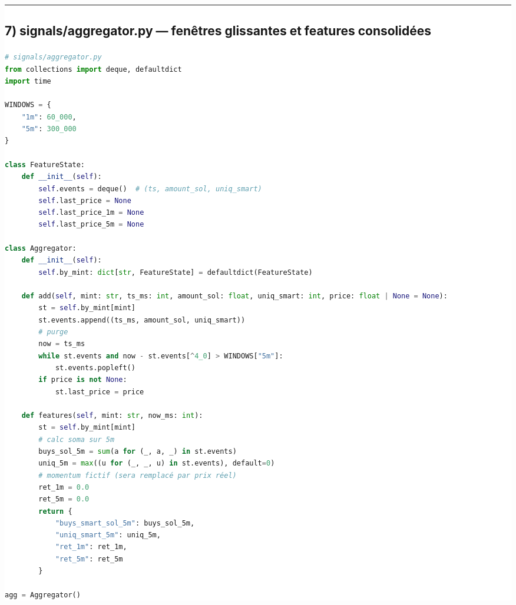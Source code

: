 
------------------------------------------------------------

## 7) signals/aggregator.py — fenêtres glissantes et features consolidées

```python
# signals/aggregator.py
from collections import deque, defaultdict
import time

WINDOWS = {
    "1m": 60_000,
    "5m": 300_000
}

class FeatureState:
    def __init__(self):
        self.events = deque()  # (ts, amount_sol, uniq_smart)
        self.last_price = None
        self.last_price_1m = None
        self.last_price_5m = None

class Aggregator:
    def __init__(self):
        self.by_mint: dict[str, FeatureState] = defaultdict(FeatureState)

    def add(self, mint: str, ts_ms: int, amount_sol: float, uniq_smart: int, price: float | None = None):
        st = self.by_mint[mint]
        st.events.append((ts_ms, amount_sol, uniq_smart))
        # purge
        now = ts_ms
        while st.events and now - st.events[^4_0] > WINDOWS["5m"]:
            st.events.popleft()
        if price is not None:
            st.last_price = price

    def features(self, mint: str, now_ms: int):
        st = self.by_mint[mint]
        # calc soma sur 5m
        buys_sol_5m = sum(a for (_, a, _) in st.events)
        uniq_5m = max((u for (_, _, u) in st.events), default=0)
        # momentum fictif (sera remplacé par prix réel)
        ret_1m = 0.0
        ret_5m = 0.0
        return {
            "buys_smart_sol_5m": buys_sol_5m,
            "uniq_smart_5m": uniq_5m,
            "ret_1m": ret_1m,
            "ret_5m": ret_5m
        }

agg = Aggregator()
```


[^1_1]: image.jpg
[^1_2]: image.jpg
[^1_3]: image.jpg
[^1_4]: image.jpg
[^2_1]: image.jpg
[^2_2]: image.jpg
[^2_3]: image.jpg
[^2_4]: image.jpg
[^3_1]: image.jpg
[^3_2]: image.jpg
[^3_3]: image.jpg
[^3_4]: image.jpg
[^4_1]: image.jpg
[^4_2]: image.jpg
[^4_3]: image.jpg
[^4_4]: image.jpg
[^5_1]: image.jpg
[^5_2]: image.jpg
[^5_3]: image.jpg
[^5_4]: image.jpg
[^6_1]: image.jpg
[^6_2]: image.jpg
[^6_3]: image.jpg
[^6_4]: image.jpg
